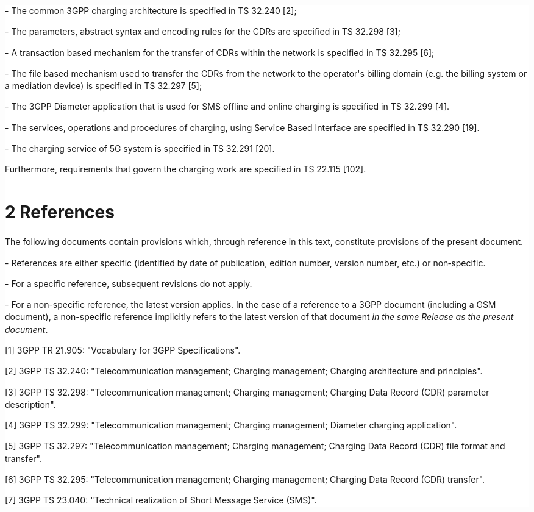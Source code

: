 \- The common 3GPP charging architecture is specified in TS 32.240
\[2\];

\- The parameters, abstract syntax and encoding rules for the CDRs are
specified in TS 32.298 \[3\];

\- A transaction based mechanism for the transfer of CDRs within the
network is specified in TS 32.295 \[6\];

\- The file based mechanism used to transfer the CDRs from the network
to the operator's billing domain (e.g. the billing system or a mediation
device) is specified in TS 32.297 \[5\];

\- The 3GPP Diameter application that is used for SMS offline and online
charging is specified in TS 32.299 \[4\].

\- The services, operations and procedures of charging, using Service
Based Interface are specified in TS 32.290 \[19\].

\- The charging service of 5G system is specified in TS 32.291 \[20\].

Furthermore, requirements that govern the charging work are specified in
TS 22.115 \[102\].

2 References
============

The following documents contain provisions which, through reference in
this text, constitute provisions of the present document.

\- References are either specific (identified by date of publication,
edition number, version number, etc.) or non‑specific.

\- For a specific reference, subsequent revisions do not apply.

\- For a non-specific reference, the latest version applies. In the case
of a reference to a 3GPP document (including a GSM document), a
non-specific reference implicitly refers to the latest version of that
document *in the same Release as the present document*.

\[1\] 3GPP TR 21.905: \"Vocabulary for 3GPP Specifications\".

\[2\] 3GPP TS 32.240: \"Telecommunication management; Charging
management; Charging architecture and principles\".

\[3\] 3GPP TS 32.298: \"Telecommunication management; Charging
management; Charging Data Record (CDR) parameter description\".

\[4\] 3GPP TS 32.299: \"Telecommunication management; Charging
management; Diameter charging application\".

\[5\] 3GPP TS 32.297: \"Telecommunication management; Charging
management; Charging Data Record (CDR) file format and transfer\".

\[6\] 3GPP TS 32.295: \"Telecommunication management; Charging
management; Charging Data Record (CDR) transfer\".

\[7\] 3GPP TS 23.040: \"Technical realization of Short Message Service
(SMS)\".
